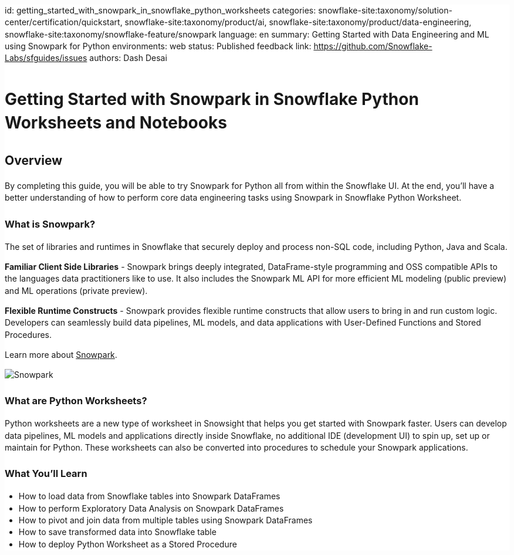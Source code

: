 id: getting_started_with_snowpark_in_snowflake_python_worksheets
categories: snowflake-site:taxonomy/solution-center/certification/quickstart, snowflake-site:taxonomy/product/ai, snowflake-site:taxonomy/product/data-engineering, snowflake-site:taxonomy/snowflake-feature/snowpark
language: en
summary: Getting Started with Data Engineering and ML using Snowpark for Python
environments: web
status: Published
feedback link: <https://github.com/Snowflake-Labs/sfguides/issues>
authors: Dash Desai

# Getting Started with Snowpark in Snowflake Python Worksheets and Notebooks

## Overview


By completing this guide, you will be able to try Snowpark for Python all from within the Snowflake UI. At the end, you’ll have a better understanding of how to perform core data engineering tasks using Snowpark in Snowflake Python Worksheet.

### What is Snowpark?

The set of libraries and runtimes in Snowflake that securely deploy and process non-SQL code, including Python, Java and Scala.

**Familiar Client Side Libraries** - Snowpark brings deeply integrated, DataFrame-style programming and OSS compatible APIs to the languages data practitioners like to use. It also includes the Snowpark ML API for more efficient ML modeling (public preview) and ML operations (private preview).

**Flexible Runtime Constructs** - Snowpark provides flexible runtime constructs that allow users to bring in and run custom logic. Developers can seamlessly build data pipelines, ML models, and data applications with User-Defined Functions and Stored Procedures.

Learn more about [Snowpark](https://www.snowflake.com/snowpark/).

![Snowpark](assets/snowpark.png)

### What are Python Worksheets?

Python worksheets are a new type of worksheet in Snowsight that helps you get started with Snowpark faster. Users can develop data pipelines, ML models and applications directly inside Snowflake, no additional IDE (development UI) to spin up, set up or maintain for Python. These worksheets can also be converted into procedures to schedule your Snowpark applications.

### What You’ll Learn

- How to load data from Snowflake tables into Snowpark DataFrames
- How to perform Exploratory Data Analysis on Snowpark DataFrames
- How to pivot and join data from multiple tables using Snowpark DataFrames
- How to save transformed data into Snowflake table
- How to deploy Python Worksheet as a Stored Procedure
